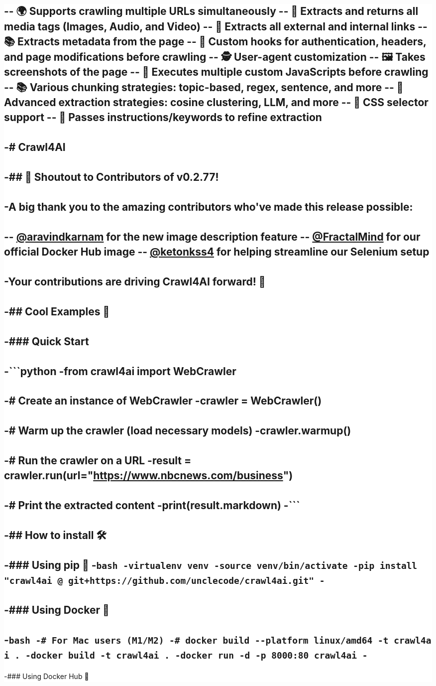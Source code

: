 -- 🌍 Supports crawling multiple URLs simultaneously
-- 🎨 Extracts and returns all media tags (Images, Audio, and Video)
-- 🔗 Extracts all external and internal links
-- 📚 Extracts metadata from the page
-- 🔄 Custom hooks for authentication, headers, and page modifications before crawling
-- 🕵️ User-agent customization
-- 🖼️ Takes screenshots of the page
-- 📜 Executes multiple custom JavaScripts before crawling
-- 📚 Various chunking strategies: topic-based, regex, sentence, and more
-- 🧠 Advanced extraction strategies: cosine clustering, LLM, and more
-- 🎯 CSS selector support
-- 📝 Passes instructions/keywords to refine extraction
-
-# Crawl4AI
-
-## 🌟 Shoutout to Contributors of v0.2.77!
-
-A big thank you to the amazing contributors who've made this release possible:
-
-- [@aravindkarnam](https://github.com/aravindkarnam) for the new image description feature
-- [@FractalMind](https://github.com/FractalMind) for our official Docker Hub image
-- [@ketonkss4](https://github.com/ketonkss4) for helping streamline our Selenium setup
-
-Your contributions are driving Crawl4AI forward! 🚀
-
-## Cool Examples 🚀
-
-### Quick Start
-
-```python
-from crawl4ai import WebCrawler
-
-# Create an instance of WebCrawler
-crawler = WebCrawler()
-
-# Warm up the crawler (load necessary models)
-crawler.warmup()
-
-# Run the crawler on a URL
-result = crawler.run(url="https://www.nbcnews.com/business")
-
-# Print the extracted content
-print(result.markdown)
-```
-
-## How to install 🛠 
-
-### Using pip 🐍
-```bash
-virtualenv venv
-source venv/bin/activate
-pip install "crawl4ai @ git+https://github.com/unclecode/crawl4ai.git"
-```
-
-### Using Docker 🐳
-
-```bash
-# For Mac users (M1/M2)
-# docker build --platform linux/amd64 -t crawl4ai .
-docker build -t crawl4ai .
-docker run -d -p 8000:80 crawl4ai
-```
-
-### Using Docker Hub 🐳
